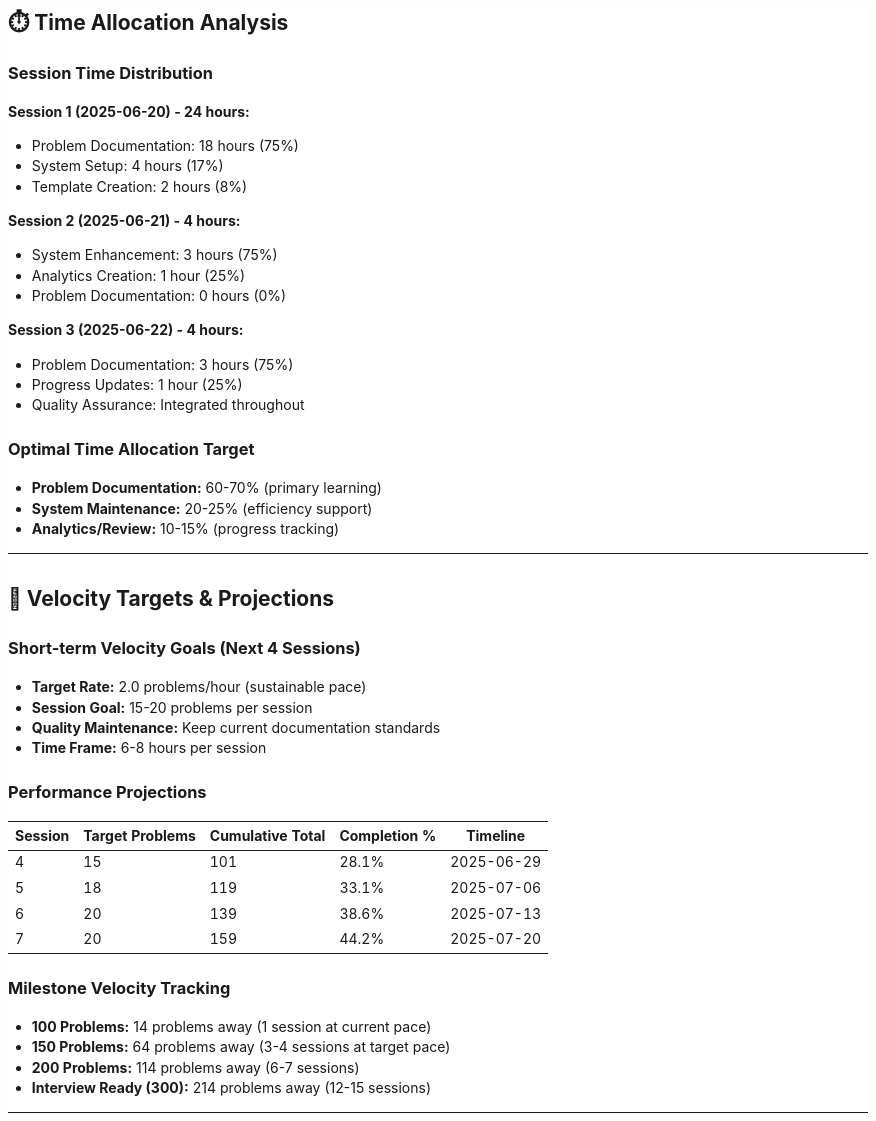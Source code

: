 
## ⏱️ Time Allocation Analysis

### Session Time Distribution
**Session 1 (2025-06-20) - 24 hours:**
- Problem Documentation: 18 hours (75%)
- System Setup: 4 hours (17%)
- Template Creation: 2 hours (8%)

**Session 2 (2025-06-21) - 4 hours:**
- System Enhancement: 3 hours (75%)
- Analytics Creation: 1 hour (25%)
- Problem Documentation: 0 hours (0%)

**Session 3 (2025-06-22) - 4 hours:**
- Problem Documentation: 3 hours (75%)
- Progress Updates: 1 hour (25%)
- Quality Assurance: Integrated throughout

### Optimal Time Allocation Target
- **Problem Documentation:** 60-70% (primary learning)
- **System Maintenance:** 20-25% (efficiency support)
- **Analytics/Review:** 10-15% (progress tracking)

---

## 🎯 Velocity Targets & Projections

### Short-term Velocity Goals (Next 4 Sessions)
- **Target Rate:** 2.0 problems/hour (sustainable pace)
- **Session Goal:** 15-20 problems per session
- **Quality Maintenance:** Keep current documentation standards
- **Time Frame:** 6-8 hours per session

### Performance Projections
| Session | Target Problems | Cumulative Total | Completion % | Timeline |
|---------|-----------------|------------------|--------------|----------|
| 4 | 15 | 101 | 28.1% | 2025-06-29 |
| 5 | 18 | 119 | 33.1% | 2025-07-06 |
| 6 | 20 | 139 | 38.6% | 2025-07-13 |
| 7 | 20 | 159 | 44.2% | 2025-07-20 |

### Milestone Velocity Tracking
- **100 Problems:** 14 problems away (1 session at current pace)
- **150 Problems:** 64 problems away (3-4 sessions at target pace)
- **200 Problems:** 114 problems away (6-7 sessions)
- **Interview Ready (300):** 214 problems away (12-15 sessions)

---